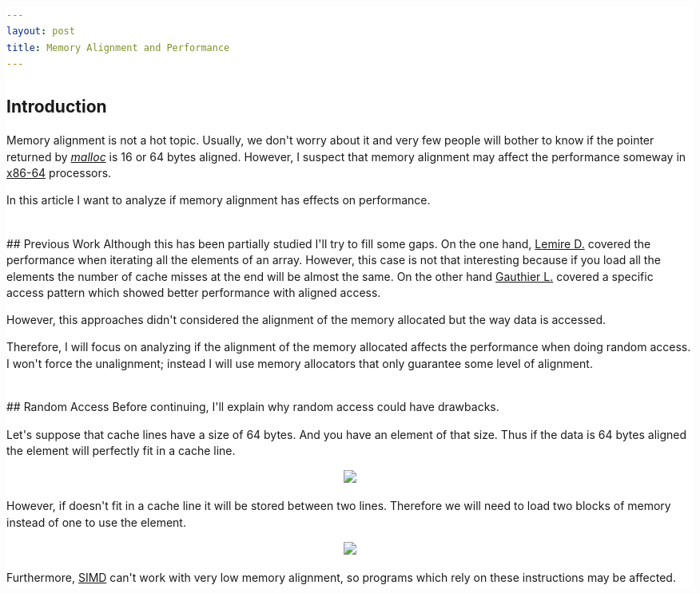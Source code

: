 ```yaml
---
layout: post
title: Memory Alignment and Performance
---
```

## Introduction
Memory alignment is not a hot topic. Usually, we don't worry about it and very few people will bother to know if the pointer returned by <a href="http://www.cplusplus.com/reference/cstdlib/malloc/">*malloc*</a> is 16 or 64 bytes aligned. However, I suspect that memory alignment may affect the performance someway in <a href="https://en.wikipedia.org/wiki/X86-64">x86-64</a> processors.


In this article I want to analyze if memory alignment has effects on performance. 

<br/>
## Previous Work
Although this has been partially studied I'll try to fill some gaps. On the one hand, <a href="http://lemire.me/blog/2012/05/31/data-alignment-for-speed-myth-or-reality/">Lemire D.</a> covered the performance when iterating all the elements of an array. However, this case is not that interesting because if you load all the elements the number of cache misses at the end will be almost the same. On the other hand <a href="https://github.com/lemire/Code-used-on-Daniel-Lemire-s-blog/tree/master/2012/05/31">Gauthier L.</a> covered a specific access pattern which showed better performance with aligned access.

However, this approaches didn't considered the alignment of the memory allocated but the way data is accessed.


Therefore, I will focus on analyzing if the alignment of the memory allocated affects the performance when doing random access. I won't force the unalignment; instead I will use memory allocators that only guarantee some level of alignment.

<br/>
## Random Access
Before continuing, I'll explain why random access could have drawbacks.


Let's suppose that cache lines have a size of 64 bytes. And you have an element of that size. Thus if the data is 64 bytes aligned the element will perfectly fit in a cache line. 

<center>
<img src="http://fylux.github.io/public/img/alignment/aligned.png" width="65%">
</center>

However, if doesn't fit in a cache line it will be stored between two lines. Therefore we will need to load two blocks of memory instead of one to use the element.

<center>
<img src="http://fylux.github.io/public/img/alignment/unaligned.png" width="65%"></center>

Furthermore, <a href="https://en.wikipedia.org/wiki/SIMD">SIMD</a> can't work with very low memory alignment, so programs which rely on these instructions may be affected.
